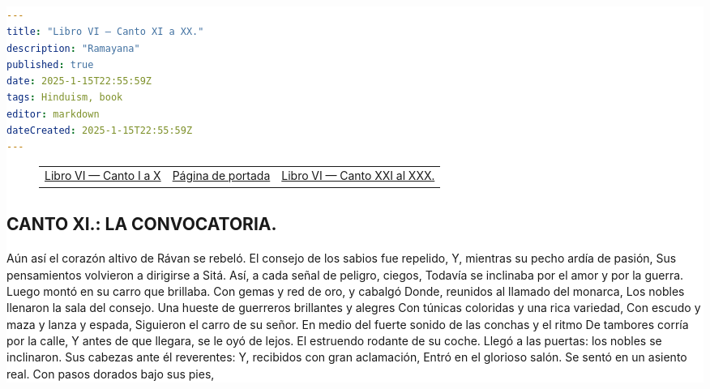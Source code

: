 ```yaml
---
title: "Libro VI — Canto XI a XX."
description: "Ramayana"
published: true
date: 2025-1-15T22:55:59Z
tags: Hinduism, book
editor: markdown
dateCreated: 2025-1-15T22:55:59Z
---
```


<figure class="table chapter-navigator">
  <table>
    <tbody>
      <tr>
        <td>
        <a href="/es/book/Hinduism/Ramayana/Book_6_10">
          <span class="mdi mdi-arrow-left-drop-circle"></span><span class="pl-2">Libro VI — Canto I a X</span>
        </a>
        </td>
        <td>
        <a href="/es/book/Hinduism/Ramayana">
          <span class="mdi mdi-book-open-variant"></span><span class="pl-2">Página de portada</span>
        </a>
        </td>
        <td>
        <a href="/es/book/Hinduism/Ramayana/Book_6_30">
          <span class="pr-2">Libro VI — Canto XXI al XXX.</span><span class="mdi mdi-arrow-right-drop-circle"></span>
        </a>
        </td>
      </tr>
    </tbody>
  </table>
</figure>

## CANTO XI.: LA CONVOCATORIA.

Aún así el corazón altivo de Rávan ​​se rebeló.
El consejo de los sabios fue repelido,
Y, mientras su pecho ardía de pasión,
Sus pensamientos volvieron a dirigirse a Sitá.
Así, a cada señal de peligro, ciegos,
Todavía se inclinaba por el amor y por la guerra.
Luego montó en su carro que brillaba.
Con gemas y red de oro, y cabalgó
Donde, reunidos al llamado del monarca,
Los nobles llenaron la sala del consejo.
Una hueste de guerreros brillantes y alegres
Con túnicas coloridas y una rica variedad,
Con escudo y maza y lanza y espada,
Siguieron el carro de su señor.
En medio del fuerte sonido de las conchas y el ritmo
De tambores corría por la calle,
Y antes de que llegara, se le oyó de lejos.
El estruendo rodante de su coche.
Llegó a las puertas: los nobles se inclinaron.
Sus cabezas ante él reverentes:
Y, recibidos con gran aclamación,
Entró en el glorioso salón.
Se sentó en un asiento real.
Con pasos dorados bajo sus pies,
